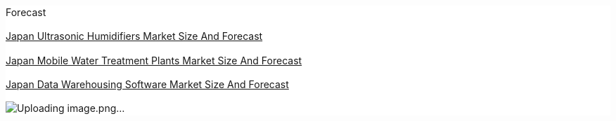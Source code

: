 Forecast</a></p><p><a href="https://github.com/Ankit19021994/Effective-SP/blob/main/Ultrasonic-Humidifiers-Market/Ultrasonic-Humidifiers-Market.md">Japan Ultrasonic Humidifiers Market Size And Forecast</a></p><p><a href="https://github.com/Ankit19021994/Effective-SP/blob/main/Mobile-Water-Treatment-Plants-Market/Mobile-Water-Treatment-Plants-Market.md">Japan Mobile Water Treatment Plants Market Size And Forecast</a></p><p><a href="https://github.com/Ankit19021994/Effective-SP/blob/main/Data-Warehousing-Software-Market/Data-Warehousing-Software-Market.md">Japan Data Warehousing Software Market Size And Forecast</a></p>
![Uploading image.png…]()
